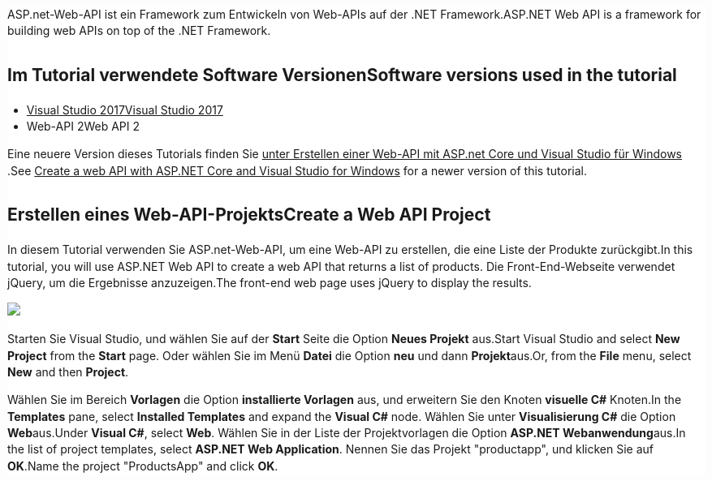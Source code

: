 <span data-ttu-id="9e5aa-112">ASP.net-Web-API ist ein Framework zum Entwickeln von Web-APIs auf der .NET Framework.</span><span class="sxs-lookup"><span data-stu-id="9e5aa-112">ASP.NET Web API is a framework for building web APIs on top of the .NET Framework.</span></span> 

## <a name="software-versions-used-in-the-tutorial"></a><span data-ttu-id="9e5aa-113">Im Tutorial verwendete Software Versionen</span><span class="sxs-lookup"><span data-stu-id="9e5aa-113">Software versions used in the tutorial</span></span>

- [<span data-ttu-id="9e5aa-114">Visual Studio 2017</span><span class="sxs-lookup"><span data-stu-id="9e5aa-114">Visual Studio 2017</span></span>](https://visualstudio.microsoft.com/downloads/?utm_medium=microsoft&utm_source=docs.microsoft.com&utm_campaign=button+cta&utm_content=download+vs2017)
- <span data-ttu-id="9e5aa-115">Web-API 2</span><span class="sxs-lookup"><span data-stu-id="9e5aa-115">Web API 2</span></span>

<span data-ttu-id="9e5aa-116">Eine neuere Version dieses Tutorials finden Sie [unter Erstellen einer Web-API mit ASP.net Core und Visual Studio für Windows](https://docs.microsoft.com/aspnet/core/tutorials/first-web-api) .</span><span class="sxs-lookup"><span data-stu-id="9e5aa-116">See [Create a web API with ASP.NET Core and Visual Studio for Windows](https://docs.microsoft.com/aspnet/core/tutorials/first-web-api) for a newer version of this tutorial.</span></span>

## <a name="create-a-web-api-project"></a><span data-ttu-id="9e5aa-117">Erstellen eines Web-API-Projekts</span><span class="sxs-lookup"><span data-stu-id="9e5aa-117">Create a Web API Project</span></span>

<span data-ttu-id="9e5aa-118">In diesem Tutorial verwenden Sie ASP.net-Web-API, um eine Web-API zu erstellen, die eine Liste der Produkte zurückgibt.</span><span class="sxs-lookup"><span data-stu-id="9e5aa-118">In this tutorial, you will use ASP.NET Web API to create a web API that returns a list of products.</span></span> <span data-ttu-id="9e5aa-119">Die Front-End-Webseite verwendet jQuery, um die Ergebnisse anzuzeigen.</span><span class="sxs-lookup"><span data-stu-id="9e5aa-119">The front-end web page uses jQuery to display the results.</span></span>

![](tutorial-your-first-web-api/_static/image1.png)

<span data-ttu-id="9e5aa-120">Starten Sie Visual Studio, und wählen Sie auf der **Start** Seite die Option **Neues Projekt** aus.</span><span class="sxs-lookup"><span data-stu-id="9e5aa-120">Start Visual Studio and select **New Project** from the **Start** page.</span></span> <span data-ttu-id="9e5aa-121">Oder wählen Sie im Menü **Datei** die Option **neu** und dann **Projekt**aus.</span><span class="sxs-lookup"><span data-stu-id="9e5aa-121">Or, from the **File** menu, select **New** and then **Project**.</span></span>

<span data-ttu-id="9e5aa-122">Wählen Sie im Bereich **Vorlagen** die Option **installierte Vorlagen** aus, und erweitern Sie den Knoten **visuelle C#**  Knoten.</span><span class="sxs-lookup"><span data-stu-id="9e5aa-122">In the **Templates** pane, select **Installed Templates** and expand the **Visual C#** node.</span></span> <span data-ttu-id="9e5aa-123">Wählen Sie unter **Visualisierung C#** die Option **Web**aus.</span><span class="sxs-lookup"><span data-stu-id="9e5aa-123">Under **Visual C#**, select **Web**.</span></span> <span data-ttu-id="9e5aa-124">Wählen Sie in der Liste der Projektvorlagen die Option **ASP.NET Webanwendung**aus.</span><span class="sxs-lookup"><span data-stu-id="9e5aa-124">In the list of project templates, select **ASP.NET Web Application**.</span></span> <span data-ttu-id="9e5aa-125">Nennen Sie das Projekt "productapp", und klicken Sie auf **OK**.</span><span class="sxs-lookup"><span data-stu-id="9e5aa-125">Name the project "ProductsApp" and click **OK**.</span></span>
